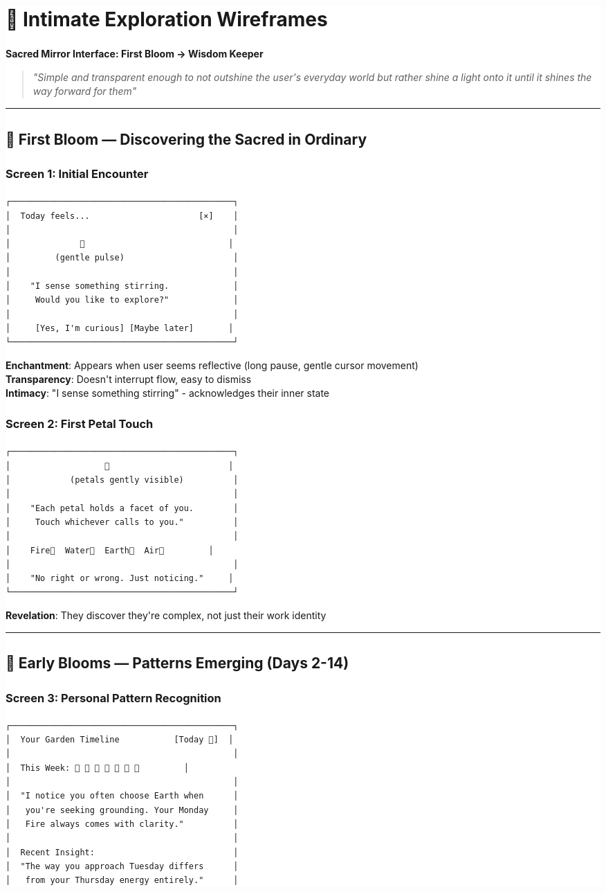 # 🌸 Intimate Exploration Wireframes
**Sacred Mirror Interface: First Bloom → Wisdom Keeper**

> *"Simple and transparent enough to not outshine the user's everyday world but rather shine a light onto it until it shines the way forward for them"*

---

## 🌱 **First Bloom** — Discovering the Sacred in Ordinary

### Screen 1: Initial Encounter
```
┌─────────────────────────────────────────────┐
│  Today feels...                      [×]    │
│                                             │
│              🌸                             │
│         (gentle pulse)                      │
│                                             │
│    "I sense something stirring.             │
│     Would you like to explore?"             │
│                                             │
│     [Yes, I'm curious] [Maybe later]       │
└─────────────────────────────────────────────┘
```
**Enchantment**: Appears when user seems reflective (long pause, gentle cursor movement)  
**Transparency**: Doesn't interrupt flow, easy to dismiss  
**Intimacy**: "I sense something stirring" - acknowledges their inner state

### Screen 2: First Petal Touch
```
┌─────────────────────────────────────────────┐
│                   🌸                        │
│            (petals gently visible)          │
│                                             │
│    "Each petal holds a facet of you.        │
│     Touch whichever calls to you."          │
│                                             │
│    Fire💫  Water🌊  Earth🌿  Air💨         │
│                                             │
│    "No right or wrong. Just noticing."     │
└─────────────────────────────────────────────┘
```
**Revelation**: They discover they're complex, not just their work identity

---

## 🌸 **Early Blooms** — Patterns Emerging (Days 2-14)

### Screen 3: Personal Pattern Recognition
```
┌─────────────────────────────────────────────┐
│  Your Garden Timeline           [Today 🌸]  │
│                                             │
│  This Week: 🌸 🌱 🌸 🌸 🌱 🌸 🌿         │
│                                             │
│  "I notice you often choose Earth when      │
│   you're seeking grounding. Your Monday     │
│   Fire always comes with clarity."          │
│                                             │
│  Recent Insight:                            │
│  "The way you approach Tuesday differs      │
│   from your Thursday energy entirely."      │
```